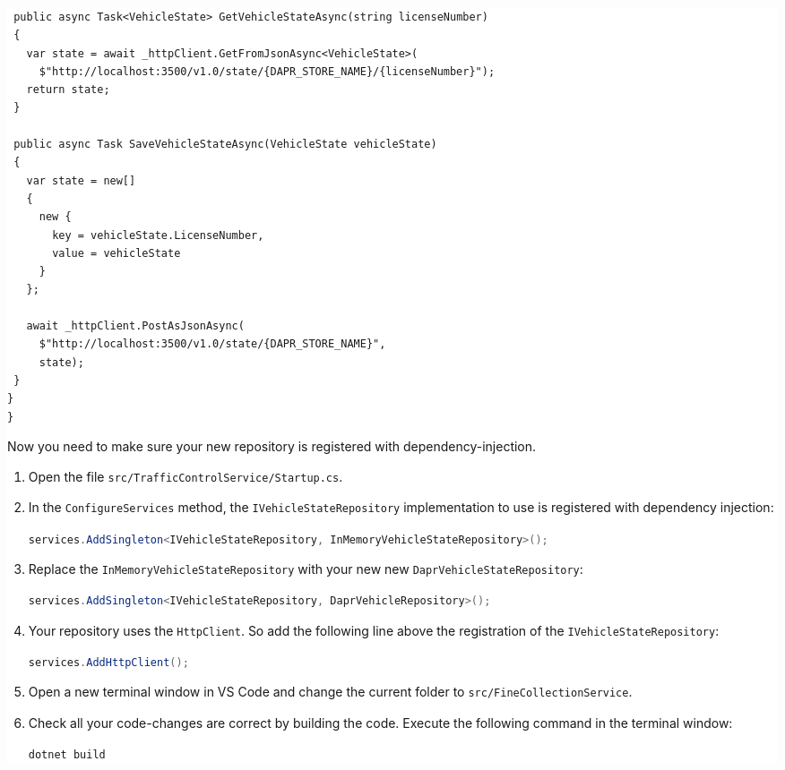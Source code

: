    ```
    public async Task<VehicleState> GetVehicleStateAsync(string licenseNumber)
    {
      var state = await _httpClient.GetFromJsonAsync<VehicleState>(
        $"http://localhost:3500/v1.0/state/{DAPR_STORE_NAME}/{licenseNumber}");
      return state;
    }

    public async Task SaveVehicleStateAsync(VehicleState vehicleState)
    {
      var state = new[]
      {
        new {
          key = vehicleState.LicenseNumber,
          value = vehicleState
        }
      };

      await _httpClient.PostAsJsonAsync(
        $"http://localhost:3500/v1.0/state/{DAPR_STORE_NAME}",
        state);
    }
  }
}
```

Now you need to make sure your new repository is registered with dependency-injection. 

1. Open the file `src/TrafficControlService/Startup.cs`.

1. In the `ConfigureServices` method, the `IVehicleStateRepository` implementation to use is registered with dependency injection:

   ```csharp
   services.AddSingleton<IVehicleStateRepository, InMemoryVehicleStateRepository>();
   ```

1. Replace the `InMemoryVehicleStateRepository` with your new new `DaprVehicleStateRepository`:

   ```csharp
   services.AddSingleton<IVehicleStateRepository, DaprVehicleRepository>();
   ```

1. Your repository uses the `HttpClient`. So add the following line above the registration of the `IVehicleStateRepository`:

   ```csharp
   services.AddHttpClient();
   ```

1. Open a new terminal window in VS Code and change the current folder to `src/FineCollectionService`.

1. Check all your code-changes are correct by building the code. Execute the following command in the terminal window:

   ```
   dotnet build
   ```
